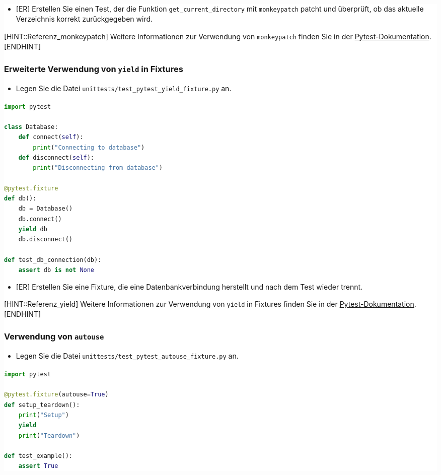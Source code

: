 - [ER] Erstellen Sie einen Test, der die Funktion `get_current_directory` mit `monkeypatch` patcht und überprüft, ob das aktuelle Verzeichnis korrekt zurückgegeben wird.

[HINT::Referenz_monkeypatch]
Weitere Informationen zur Verwendung von `monkeypatch` finden Sie in der [Pytest-Dokumentation](https://docs.pytest.org/en/stable/how-to/monkeypatch.html).
[ENDHINT]

### Erweiterte Verwendung von `yield` in Fixtures

- Legen Sie die Datei `unittests/test_pytest_yield_fixture.py` an.

```python
import pytest

class Database:
    def connect(self):
        print("Connecting to database")
    def disconnect(self):
        print("Disconnecting from database")

@pytest.fixture
def db():
    db = Database()
    db.connect()
    yield db
    db.disconnect()

def test_db_connection(db):
    assert db is not None
```

- [ER] Erstellen Sie eine Fixture, die eine Datenbankverbindung herstellt und nach dem Test wieder trennt.

[HINT::Referenz_yield]
Weitere Informationen zur Verwendung von `yield` in Fixtures finden Sie in der [Pytest-Dokumentation](https://docs.pytest.org/en/stable/how-to/fixtures.html#yield-fixtures-recommended).
[ENDHINT]

### Verwendung von `autouse`

- Legen Sie die Datei `unittests/test_pytest_autouse_fixture.py` an.

```python
import pytest

@pytest.fixture(autouse=True)
def setup_teardown():
    print("Setup")
    yield
    print("Teardown")

def test_example():
    assert True
```
